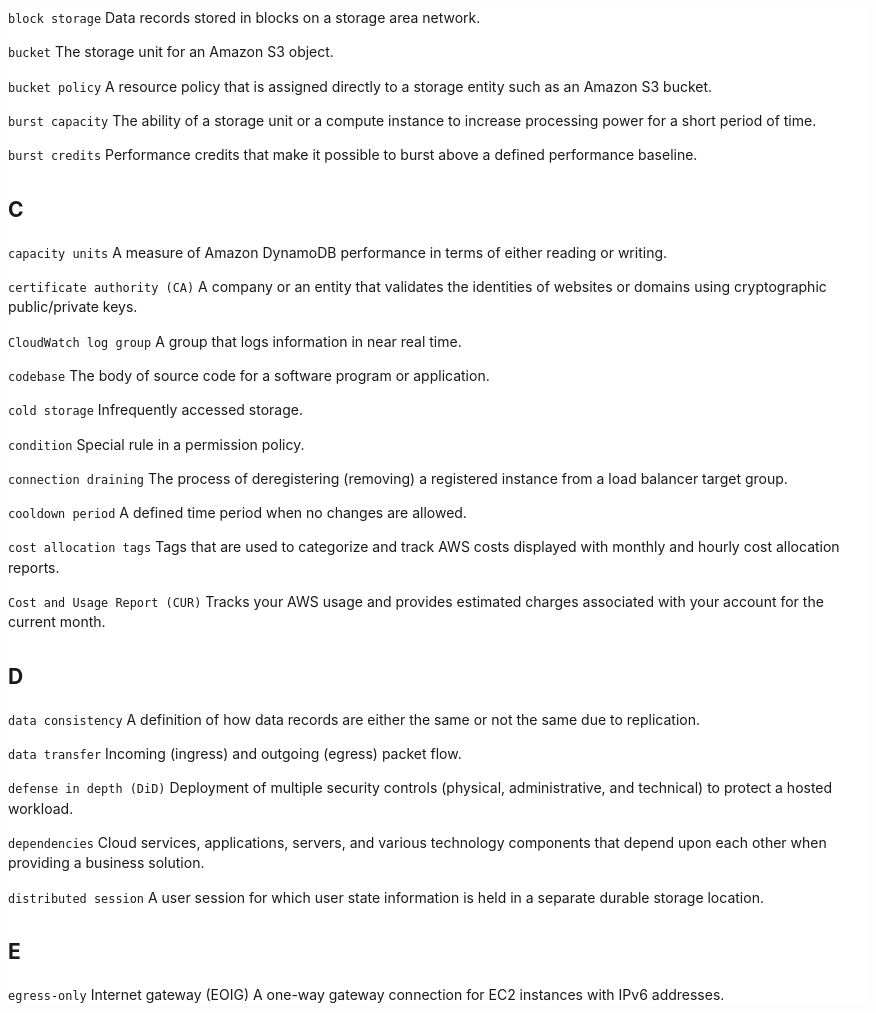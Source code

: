 `block storage` Data records stored in blocks on a storage area network.

`bucket` The storage unit for an Amazon S3 object.

`bucket policy` A resource policy that is assigned directly to a storage entity such as an Amazon S3 bucket.

`burst capacity` The ability of a storage unit or a compute instance to increase processing power for a short period of time.

`burst credits` Performance credits that make it possible to burst above a defined performance baseline.

C
---

`capacity units` A measure of Amazon DynamoDB performance in terms of either reading or writing.

`certificate authority (CA)` A company or an entity that validates the identities of websites or domains using cryptographic public/private keys.

`CloudWatch log group` A group that logs information in near real time.

`codebase` The body of source code for a software program or application.

`cold storage` Infrequently accessed storage.

`condition` Special rule in a permission policy.

`connection draining` The process of deregistering (removing) a registered instance from a load balancer target group.

`cooldown period` A defined time period when no changes are allowed.

`cost allocation tags` Tags that are used to categorize and track AWS costs displayed with monthly and hourly cost allocation reports.

`Cost and Usage Report (CUR)` Tracks your AWS usage and provides estimated charges associated with your account for the current month.

D
---

`data consistency` A definition of how data records are either the same or not the same due to replication.

`data transfer` Incoming (ingress) and outgoing (egress) packet flow.

`defense in depth (DiD)` Deployment of multiple security controls (physical, administrative, and technical) to protect a hosted workload.

`dependencies` Cloud services, applications, servers, and various technology components that depend upon each other when providing a business solution.

`distributed session` A user session for which user state information is held in a separate durable storage location.

E
---

`egress-only` Internet gateway (EOIG) A one-way gateway connection for EC2 instances with IPv6 addresses.

